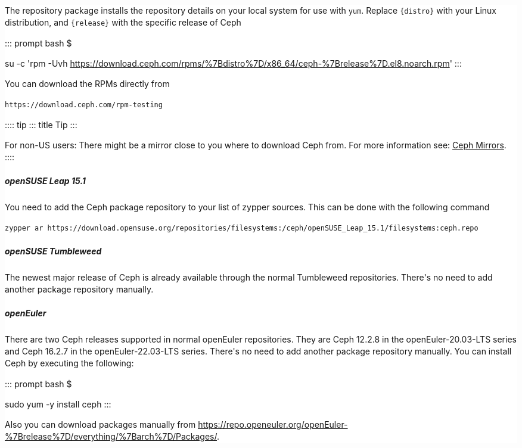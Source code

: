 The repository package installs the repository details on your local
system for use with `yum`. Replace `{distro}` with your Linux
distribution, and `{release}` with the specific release of Ceph

::: prompt
bash \$

su -c \'rpm -Uvh
<https://download.ceph.com/rpms/%7Bdistro%7D/x86_64/ceph-%7Brelease%7D.el8.noarch.rpm>\'
:::

You can download the RPMs directly from

``` none
https://download.ceph.com/rpm-testing
```

:::: tip
::: title
Tip
:::

For non-US users: There might be a mirror close to you where to download
Ceph from. For more information see: [Ceph Mirrors](../mirrors).
::::

##### openSUSE Leap 15.1

You need to add the Ceph package repository to your list of zypper
sources. This can be done with the following command

``` bash
zypper ar https://download.opensuse.org/repositories/filesystems:/ceph/openSUSE_Leap_15.1/filesystems:ceph.repo
```

##### openSUSE Tumbleweed

The newest major release of Ceph is already available through the normal
Tumbleweed repositories. There\'s no need to add another package
repository manually.

##### openEuler

There are two Ceph releases supported in normal openEuler repositories.
They are Ceph 12.2.8 in the openEuler-20.03-LTS series and Ceph 16.2.7
in the openEuler-22.03-LTS series. There's no need to add another
package repository manually. You can install Ceph by executing the
following:

::: prompt
bash \$

sudo yum -y install ceph
:::

Also you can download packages manually from
<https://repo.openeuler.org/openEuler-%7Brelease%7D/everything/%7Barch%7D/Packages/>.
